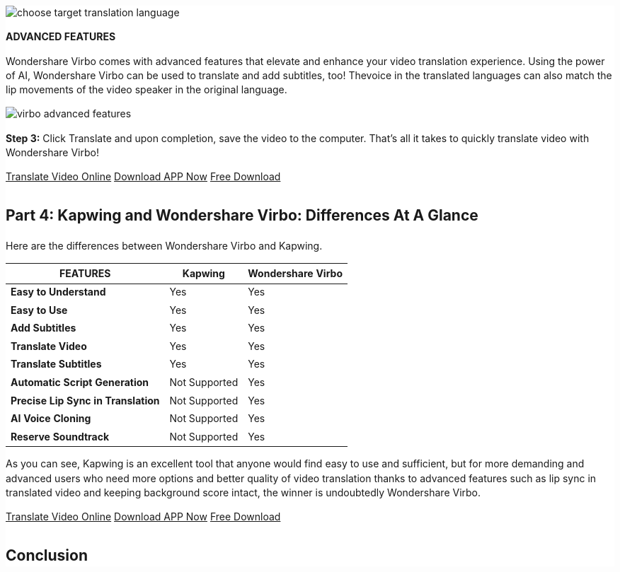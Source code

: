![choose target translation language](https://images.wondershare.com/virbo/guide/windows/video-translate-3.png)

**ADVANCED FEATURES**

Wondershare Virbo comes with advanced features that elevate and enhance your video translation experience. Using the power of AI, Wondershare Virbo can be used to translate and add subtitles, too! Thevoice in the translated languages can also match the lip movements of the video speaker in the original language.

![virbo advanced features](https://images.wondershare.com/virbo/guide/windows/video-translate-4.png)

**Step 3:** Click Translate and upon completion, save the video to the computer. That’s all it takes to quickly translate video with Wondershare Virbo!

[Translate Video Online](https://tools.techidaily.com/wondershare/virbo/download/) [Download APP Now](https://app.adjust.com/11acwaj1%5F11ig9sc4) [Free Download](https://tools.techidaily.com/wondershare/virbo/download/)


## Part 4: Kapwing and Wondershare Virbo: Differences At A Glance

Here are the differences between Wondershare Virbo and Kapwing.

| FEATURES                            | Kapwing       | Wondershare Virbo |
| ----------------------------------- | ------------- | ----------------- |
| **Easy to Understand**              | Yes           | Yes               |
| **Easy to Use**                     | Yes           | Yes               |
| **Add Subtitles**                   | Yes           | Yes               |
| **Translate Video**                 | Yes           | Yes               |
| **Translate Subtitles**             | Yes           | Yes               |
| **Automatic Script Generation**     | Not Supported | Yes               |
| **Precise Lip Sync in Translation** | Not Supported | Yes               |
| **AI Voice Cloning**                | Not Supported | Yes               |
| **Reserve Soundtrack**              | Not Supported | Yes               |

As you can see, Kapwing is an excellent tool that anyone would find easy to use and sufficient, but for more demanding and advanced users who need more options and better quality of video translation thanks to advanced features such as lip sync in translated video and keeping background score intact, the winner is undoubtedly Wondershare Virbo.

[Translate Video Online](https://tools.techidaily.com/wondershare/virbo/download/) [Download APP Now](https://app.adjust.com/11acwaj1%5F11ig9sc4) [Free Download](https://tools.techidaily.com/wondershare/virbo/download/)


## Conclusion
